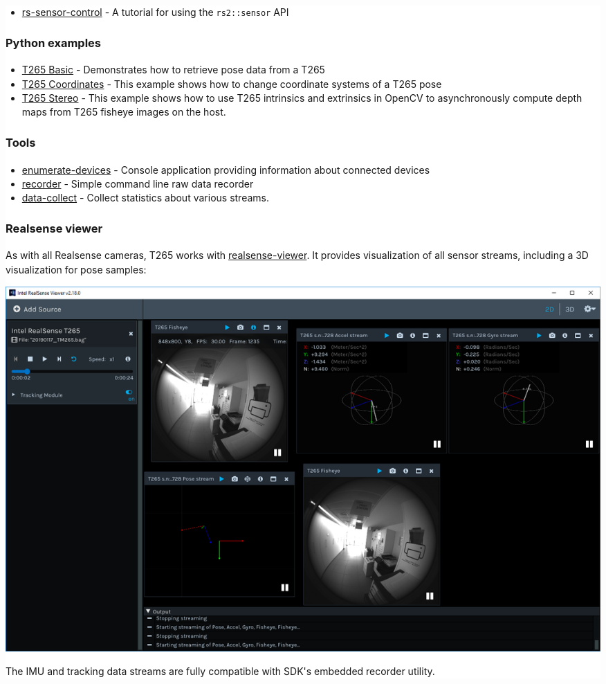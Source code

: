  - [rs-sensor-control](../examples/sensor-control) - A tutorial for using the `rs2::sensor` API

### Python examples

 - [T265 Basic](./t265_example.py) - Demonstrates how to retrieve pose data from a T265
 - [T265 Coordinates](./t265_rpy.py) - This example shows how to change coordinate systems of a T265 pose
 - [T265 Stereo](./t265_stereo.py) - This example shows how to use T265 intrinsics and extrinsics in OpenCV to asynchronously compute depth maps from T265 fisheye images on the host.

### Tools

 - [enumerate-devices](../tools/enumerate-devices) - Console application providing information about connected devices
 - [recorder](../tools/recorder) - Simple command line raw data recorder
 - [data-collect](../tools/data-collect) - Collect statistics about various streams.

### Realsense viewer

As with all Realsense cameras, T265 works with [realsense-viewer](../tools/realsense-viewer). It provides visualization of all sensor streams, including a 3D visualization for pose samples:

![T265 2D Sensors](./img/t265_snapshot.png)

The IMU and tracking data streams are fully compatible with SDK's embedded recorder utility.
